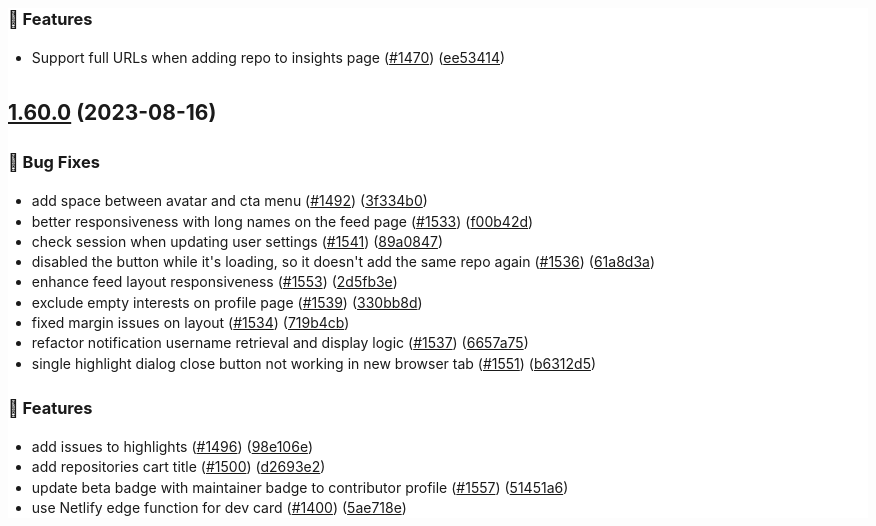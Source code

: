 
### 🍕 Features

* Support full URLs when adding repo to insights page ([#1470](https://github.com/khulnasoft-opensource/insights/issues/1470)) ([ee53414](https://github.com/khulnasoft-opensource/insights/commit/ee53414a80113c41b3b6b205b146d081e32bd51f))

## [1.60.0](https://github.com/khulnasoft-opensource/insights/compare/v1.59.1...v1.60.0) (2023-08-16)


### 🐛 Bug Fixes

* add space between avatar and  cta menu ([#1492](https://github.com/khulnasoft-opensource/insights/issues/1492)) ([3f334b0](https://github.com/khulnasoft-opensource/insights/commit/3f334b09eb74cf97e7390ed2ebcf8b0281912fe0))
* better responsiveness with long names on the feed page ([#1533](https://github.com/khulnasoft-opensource/insights/issues/1533)) ([f00b42d](https://github.com/khulnasoft-opensource/insights/commit/f00b42d98fd718e3be763489039091257f5f2538))
* check session when updating user settings ([#1541](https://github.com/khulnasoft-opensource/insights/issues/1541)) ([89a0847](https://github.com/khulnasoft-opensource/insights/commit/89a084712479858fd1bfcb49e8ba0644f6bed902))
* disabled the button while it's loading, so it doesn't add the same repo again ([#1536](https://github.com/khulnasoft-opensource/insights/issues/1536)) ([61a8d3a](https://github.com/khulnasoft-opensource/insights/commit/61a8d3a5b797fb59210c41a78fef196764c67939))
* enhance feed layout responsiveness ([#1553](https://github.com/khulnasoft-opensource/insights/issues/1553)) ([2d5fb3e](https://github.com/khulnasoft-opensource/insights/commit/2d5fb3e32037c46d15459b5b934a13f3985c27b4))
* exclude empty interests on profile page ([#1539](https://github.com/khulnasoft-opensource/insights/issues/1539)) ([330bb8d](https://github.com/khulnasoft-opensource/insights/commit/330bb8df96cc4456993c3a0eb700cbaf51414743))
* fixed margin issues on layout ([#1534](https://github.com/khulnasoft-opensource/insights/issues/1534)) ([719b4cb](https://github.com/khulnasoft-opensource/insights/commit/719b4cb78940eae41e2b3c2a20f59c210c09f7cb))
* refactor notification username retrieval and display logic ([#1537](https://github.com/khulnasoft-opensource/insights/issues/1537)) ([6657a75](https://github.com/khulnasoft-opensource/insights/commit/6657a7514e27eac4aaea972e7b8e26004559591c))
* single highlight dialog close button not working in new browser tab ([#1551](https://github.com/khulnasoft-opensource/insights/issues/1551)) ([b6312d5](https://github.com/khulnasoft-opensource/insights/commit/b6312d5615a369c5143679e22236bf86e41a9bb2))


### 🍕 Features

* add issues to highlights ([#1496](https://github.com/khulnasoft-opensource/insights/issues/1496)) ([98e106e](https://github.com/khulnasoft-opensource/insights/commit/98e106ef9b58f5cc7a9ceeb2ed668bac5b792de3))
* add repositories cart title ([#1500](https://github.com/khulnasoft-opensource/insights/issues/1500)) ([d2693e2](https://github.com/khulnasoft-opensource/insights/commit/d2693e29cacedd7bb7daceb5b6f9d889df07f6cc))
* update beta badge with maintainer badge to contributor profile ([#1557](https://github.com/khulnasoft-opensource/insights/issues/1557)) ([51451a6](https://github.com/khulnasoft-opensource/insights/commit/51451a67614e31467d20544ce38ec3a50ab4126e))
* use Netlify edge function for dev card ([#1400](https://github.com/khulnasoft-opensource/insights/issues/1400)) ([5ae718e](https://github.com/khulnasoft-opensource/insights/commit/5ae718e88a61ce34e973ed389f9d7394bb66e56b))
